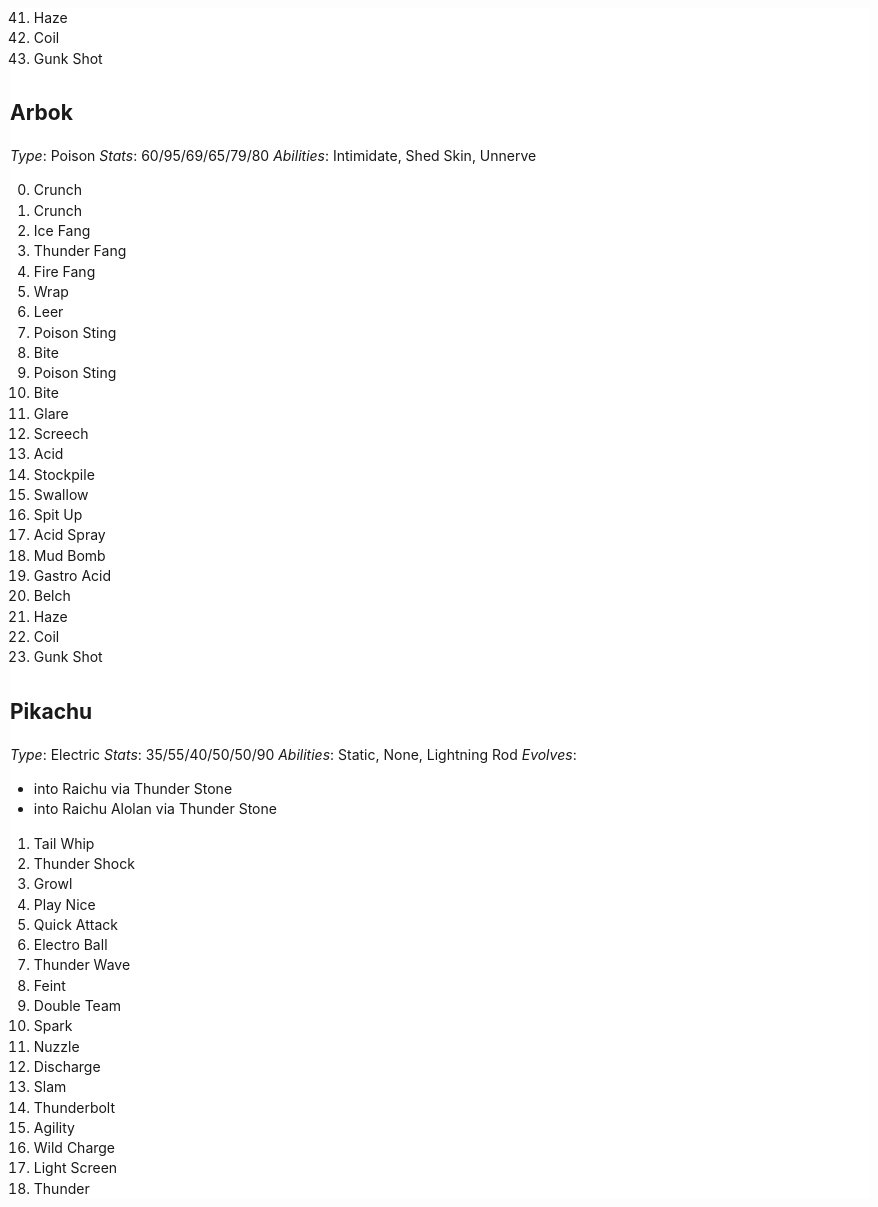 41. Haze
44. Coil
49. Gunk Shot

## Arbok
_Type_: Poison
_Stats_: 60/95/69/65/79/80
_Abilities_: Intimidate, Shed Skin, Unnerve

 0. Crunch
 1. Crunch
 1. Ice Fang
 1. Thunder Fang
 1. Fire Fang
 1. Wrap
 1. Leer
 1. Poison Sting
 1. Bite
 4. Poison Sting
 9. Bite
12. Glare
17. Screech
20. Acid
27. Stockpile
27. Swallow
27. Spit Up
32. Acid Spray
39. Mud Bomb
44. Gastro Acid
48. Belch
51. Haze
56. Coil
63. Gunk Shot

## Pikachu
_Type_: Electric
_Stats_: 35/55/40/50/50/90
_Abilities_: Static, None, Lightning Rod
_Evolves_:
 - into Raichu via Thunder Stone
 - into Raichu Alolan via Thunder Stone

 1. Tail Whip
 1. Thunder Shock
 5. Growl
 7. Play Nice
10. Quick Attack
13. Electro Ball
18. Thunder Wave
21. Feint
23. Double Team
26. Spark
29. Nuzzle
34. Discharge
37. Slam
42. Thunderbolt
45. Agility
50. Wild Charge
53. Light Screen
58. Thunder
